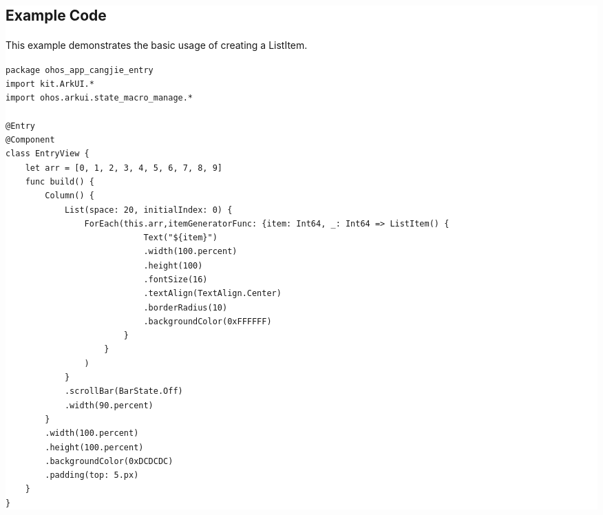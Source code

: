 ## Example Code

This example demonstrates the basic usage of creating a ListItem.



```cangjie
package ohos_app_cangjie_entry
import kit.ArkUI.*
import ohos.arkui.state_macro_manage.*

@Entry
@Component
class EntryView {
    let arr = [0, 1, 2, 3, 4, 5, 6, 7, 8, 9]
    func build() {
        Column() {
            List(space: 20, initialIndex: 0) {
                ForEach(this.arr,itemGeneratorFunc: {item: Int64, _: Int64 => ListItem() {
                            Text("${item}")
                            .width(100.percent)
                            .height(100)
                            .fontSize(16)
                            .textAlign(TextAlign.Center)
                            .borderRadius(10)
                            .backgroundColor(0xFFFFFF)
                        }
                    }
                )
            }
            .scrollBar(BarState.Off)
            .width(90.percent)
        }
        .width(100.percent)
        .height(100.percent)
        .backgroundColor(0xDCDCDC)
        .padding(top: 5.px)
    }
}
```
